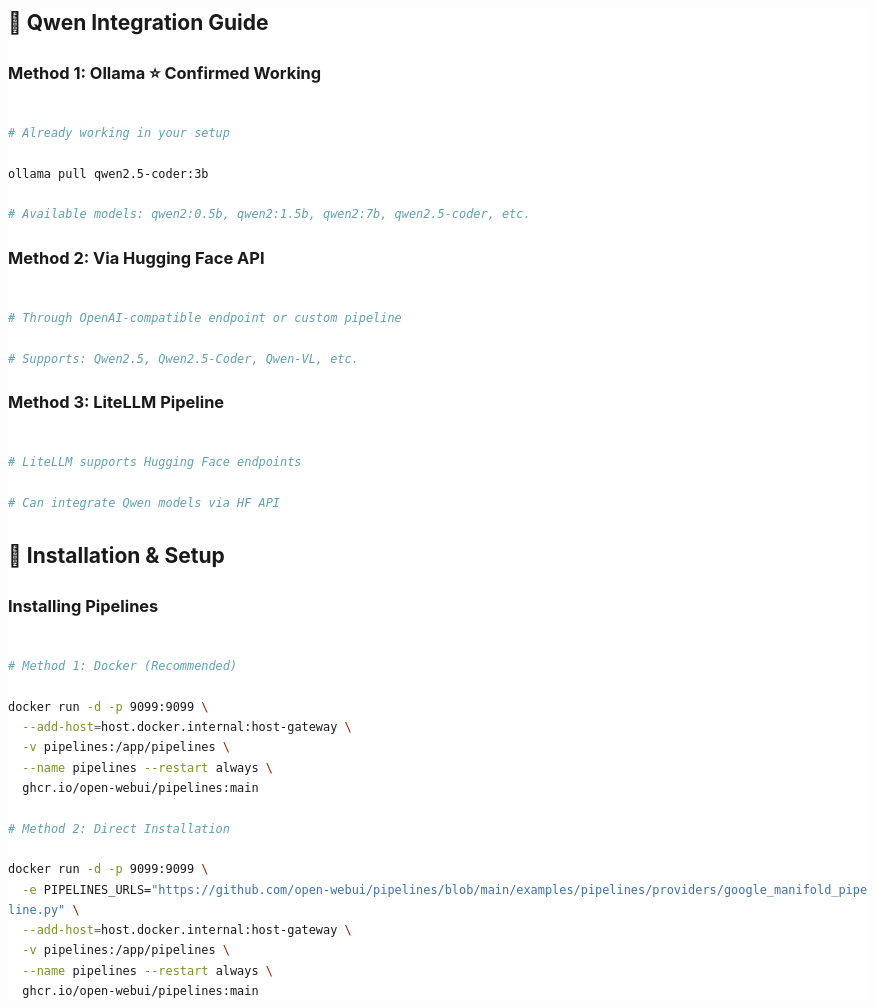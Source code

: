 
## 🔧 **Qwen Integration Guide**

### **Method 1: Ollama** ⭐ Confirmed Working

```bash

# Already working in your setup

ollama pull qwen2.5-coder:3b

# Available models: qwen2:0.5b, qwen2:1.5b, qwen2:7b, qwen2.5-coder, etc.

```

### **Method 2: Via Hugging Face API**

```python

# Through OpenAI-compatible endpoint or custom pipeline

# Supports: Qwen2.5, Qwen2.5-Coder, Qwen-VL, etc.

```

### **Method 3: LiteLLM Pipeline**

```python

# LiteLLM supports Hugging Face endpoints

# Can integrate Qwen models via HF API

```

## 🚀 **Installation & Setup**

### **Installing Pipelines**

```bash

# Method 1: Docker (Recommended)

docker run -d -p 9099:9099 \
  --add-host=host.docker.internal:host-gateway \
  -v pipelines:/app/pipelines \
  --name pipelines --restart always \
  ghcr.io/open-webui/pipelines:main

# Method 2: Direct Installation

docker run -d -p 9099:9099 \
  -e PIPELINES_URLS="https://github.com/open-webui/pipelines/blob/main/examples/pipelines/providers/google_manifold_pipeline.py" \
  --add-host=host.docker.internal:host-gateway \
  -v pipelines:/app/pipelines \
  --name pipelines --restart always \
  ghcr.io/open-webui/pipelines:main
```
